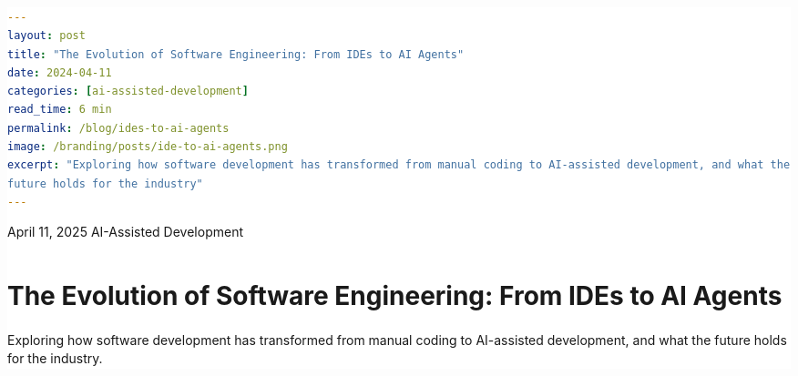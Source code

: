 ```yaml
---
layout: post
title: "The Evolution of Software Engineering: From IDEs to AI Agents"
date: 2024-04-11
categories: [ai-assisted-development]
read_time: 6 min
permalink: /blog/ides-to-ai-agents
image: /branding/posts/ide-to-ai-agents.png
excerpt: "Exploring how software development has transformed from manual coding to AI-assisted development, and what the future holds for the industry"
---
```


<div class="blog-post-header">
  <div class="blog-post-meta">
    <span class="post-date">April 11, 2025</span>
    <span class="post-category">AI-Assisted Development</span>
  </div>
  <h1 class="post-title">The Evolution of Software Engineering: From IDEs to AI Agents</h1>
  <p class="post-subtitle">Exploring how software development has transformed from manual coding to AI-assisted development, and what the future holds for the industry.</p>
  <div class="post-author">